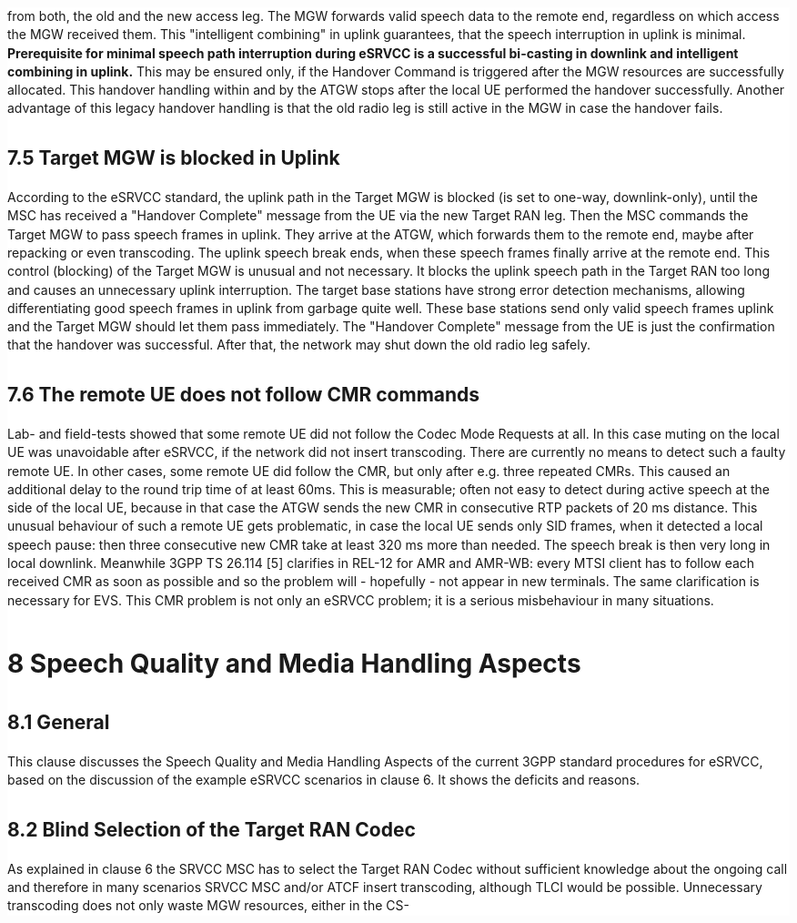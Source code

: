 from both, the old and the new access leg. The MGW forwards valid speech data
to the remote end, regardless on which access the MGW received them. This
\"intelligent combining\" in uplink guarantees, that the speech interruption
in uplink is minimal.
**Prerequisite for minimal speech path interruption during eSRVCC is a
successful bi-casting in downlink and intelligent combining in uplink.** This
may be ensured only, if the Handover Command is triggered after the MGW
resources are successfully allocated.
This handover handling within and by the ATGW stops after the local UE
performed the handover successfully. Another advantage of this legacy handover
handling is that the old radio leg is still active in the MGW in case the
handover fails.
## 7.5 Target MGW is blocked in Uplink
According to the eSRVCC standard, the uplink path in the Target MGW is blocked
(is set to one-way, downlink-only), until the MSC has received a \"Handover
Complete\" message from the UE via the new Target RAN leg. Then the MSC
commands the Target MGW to pass speech frames in uplink. They arrive at the
ATGW, which forwards them to the remote end, maybe after repacking or even
transcoding. The uplink speech break ends, when these speech frames finally
arrive at the remote end.
This control (blocking) of the Target MGW is unusual and not necessary. It
blocks the uplink speech path in the Target RAN too long and causes an
unnecessary uplink interruption. The target base stations have strong error
detection mechanisms, allowing differentiating good speech frames in uplink
from garbage quite well. These base stations send only valid speech frames
uplink and the Target MGW should let them pass immediately. The \"Handover
Complete\" message from the UE is just the confirmation that the handover was
successful. After that, the network may shut down the old radio leg safely.
## 7.6 The remote UE does not follow CMR commands
Lab- and field-tests showed that some remote UE did not follow the Codec Mode
Requests at all. In this case muting on the local UE was unavoidable after
eSRVCC, if the network did not insert transcoding. There are currently no
means to detect such a faulty remote UE.
In other cases, some remote UE did follow the CMR, but only after e.g. three
repeated CMRs. This caused an additional delay to the round trip time of at
least 60ms. This is measurable; often not easy to detect during active speech
at the side of the local UE, because in that case the ATGW sends the new CMR
in consecutive RTP packets of 20 ms distance. This unusual behaviour of such a
remote UE gets problematic, in case the local UE sends only SID frames, when
it detected a local speech pause: then three consecutive new CMR take at least
320 ms more than needed. The speech break is then very long in local downlink.
Meanwhile 3GPP TS 26.114 [5] clarifies in REL-12 for AMR and AMR-WB: every
MTSI client has to follow each received CMR as soon as possible and so the
problem will - hopefully - not appear in new terminals. The same clarification
is necessary for EVS.
This CMR problem is not only an eSRVCC problem; it is a serious misbehaviour
in many situations.
# 8 Speech Quality and Media Handling Aspects
## 8.1 General
This clause discusses the Speech Quality and Media Handling Aspects of the
current 3GPP standard procedures for eSRVCC, based on the discussion of the
example eSRVCC scenarios in clause 6. It shows the deficits and reasons.
## 8.2 Blind Selection of the Target RAN Codec
As explained in clause 6 the SRVCC MSC has to select the Target RAN Codec
without sufficient knowledge about the ongoing call and therefore in many
scenarios SRVCC MSC and/or ATCF insert transcoding, although TLCI would be
possible.
Unnecessary transcoding does not only waste MGW resources, either in the CS-